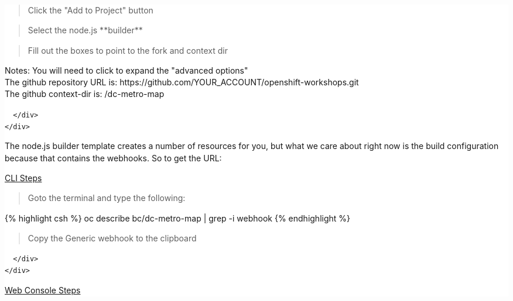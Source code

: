 <blockquote>
Click the "Add to Project" button
</blockquote>
<blockquote>
Select the node.js **builder**
</blockquote>
<blockquote>
Fill out the boxes to point to the fork and context dir
</blockquote>

<p>
Notes: You will need to click to expand the "advanced options"<br/>
The github repository URL is: https://github.com/YOUR_ACCOUNT/openshift-workshops.git<br/>
The github context-dir is: /dc-metro-map<br/>
</p>

      </div>
    </div>
  </div>
</div>

The node.js builder template creates a number of resources for you, but what we care about right now is the build configuration because that contains the webhooks.  So to get the URL:

<div class="panel-group" id="accordion" role="tablist" aria-multiselectable="true">
  <div class="panel panel-default">
    <div class="panel-heading" role="tab" id="headingOne">
      <div class="panel-title">
        <a role="button" data-toggle="collapse" data-parent="#accordion" href="#collapseOne" aria-expanded="true" aria-controls="collapseOne">
          CLI Steps
        </a>
      </div>
    </div>
    <div id="collapseOne" class="panel-collapse collapse" role="tabpanel" aria-labelledby="headingOne">
      <div class="panel-body">

<blockquote>
<i class="fa fa-terminal"></i> Goto the terminal and type the following:
</blockquote>
{% highlight csh %}
oc describe bc/dc-metro-map | grep -i webhook
{% endhighlight %}

<blockquote>
Copy the Generic webhook to the clipboard
</blockquote>

      </div>
    </div>
  </div>
  <div class="panel panel-default">
    <div class="panel-heading" role="tab" id="headingTwo">
      <div class="panel-title">
        <a class="collapsed" role="button" data-toggle="collapse" data-parent="#accordion" href="#collapseTwo" aria-expanded="false" aria-controls="collapseTwo">
          Web Console Steps
        </a>
      </div>
    </div>
    <div id="collapseTwo" class="panel-collapse collapse" role="tabpanel" aria-labelledby="headingTwo">
      <div class="panel-body">

